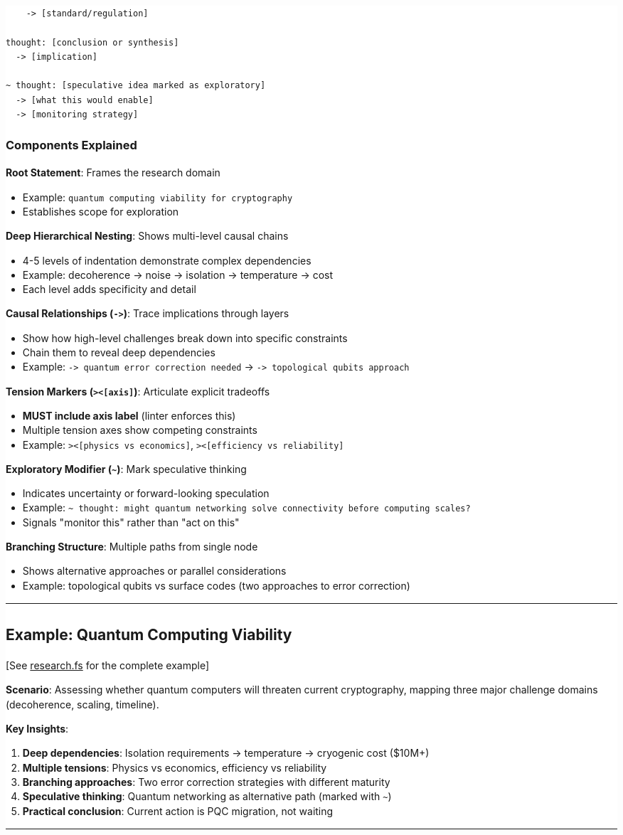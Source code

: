 ```flowscript
    -> [standard/regulation]

thought: [conclusion or synthesis]
  -> [implication]

~ thought: [speculative idea marked as exploratory]
  -> [what this would enable]
  -> [monitoring strategy]
```

### Components Explained

**Root Statement**: Frames the research domain
- Example: `quantum computing viability for cryptography`
- Establishes scope for exploration

**Deep Hierarchical Nesting**: Shows multi-level causal chains
- 4-5 levels of indentation demonstrate complex dependencies
- Example: decoherence → noise → isolation → temperature → cost
- Each level adds specificity and detail

**Causal Relationships (`->`)**: Trace implications through layers
- Show how high-level challenges break down into specific constraints
- Chain them to reveal deep dependencies
- Example: `-> quantum error correction needed` → `-> topological qubits approach`

**Tension Markers (`><[axis]`)**: Articulate explicit tradeoffs
- **MUST include axis label** (linter enforces this)
- Multiple tension axes show competing constraints
- Example: `><[physics vs economics]`, `><[efficiency vs reliability]`

**Exploratory Modifier (`~`)**: Mark speculative thinking
- Indicates uncertainty or forward-looking speculation
- Example: `~ thought: might quantum networking solve connectivity before computing scales?`
- Signals "monitor this" rather than "act on this"

**Branching Structure**: Multiple paths from single node
- Shows alternative approaches or parallel considerations
- Example: topological qubits vs surface codes (two approaches to error correction)

---

## Example: Quantum Computing Viability

[See [research.fs](research.fs) for the complete example]

**Scenario**: Assessing whether quantum computers will threaten current cryptography, mapping three major challenge domains (decoherence, scaling, timeline).

**Key Insights**:
1. **Deep dependencies**: Isolation requirements → temperature → cryogenic cost ($10M+)
2. **Multiple tensions**: Physics vs economics, efficiency vs reliability
3. **Branching approaches**: Two error correction strategies with different maturity
4. **Speculative thinking**: Quantum networking as alternative path (marked with `~`)
5. **Practical conclusion**: Current action is PQC migration, not waiting

---